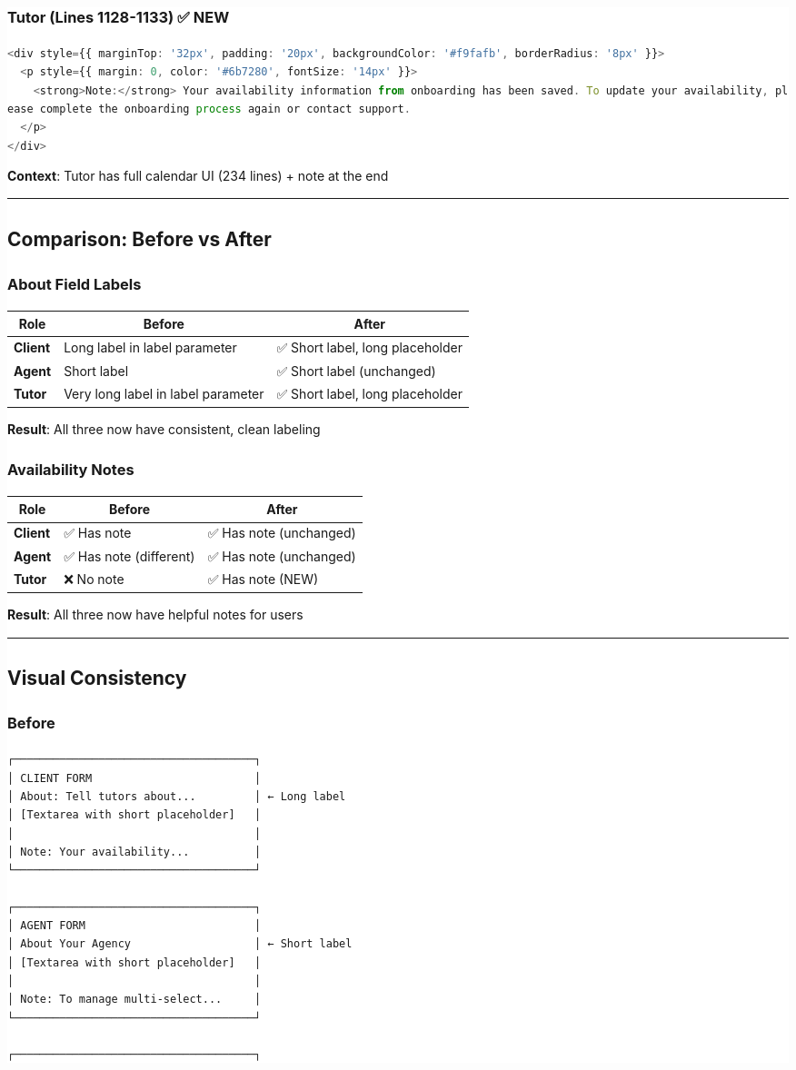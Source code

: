 ### Tutor (Lines 1128-1133) ✅ **NEW**
```typescript
<div style={{ marginTop: '32px', padding: '20px', backgroundColor: '#f9fafb', borderRadius: '8px' }}>
  <p style={{ margin: 0, color: '#6b7280', fontSize: '14px' }}>
    <strong>Note:</strong> Your availability information from onboarding has been saved. To update your availability, please complete the onboarding process again or contact support.
  </p>
</div>
```

**Context**: Tutor has full calendar UI (234 lines) + note at the end

---

## Comparison: Before vs After

### About Field Labels

| Role | Before | After |
|------|--------|-------|
| **Client** | Long label in label parameter | ✅ Short label, long placeholder |
| **Agent** | Short label | ✅ Short label (unchanged) |
| **Tutor** | Very long label in label parameter | ✅ Short label, long placeholder |

**Result**: All three now have consistent, clean labeling

### Availability Notes

| Role | Before | After |
|------|--------|-------|
| **Client** | ✅ Has note | ✅ Has note (unchanged) |
| **Agent** | ✅ Has note (different) | ✅ Has note (unchanged) |
| **Tutor** | ❌ No note | ✅ Has note (NEW) |

**Result**: All three now have helpful notes for users

---

## Visual Consistency

### Before
```
┌─────────────────────────────────────┐
│ CLIENT FORM                         │
│ About: Tell tutors about...         │ ← Long label
│ [Textarea with short placeholder]   │
│                                     │
│ Note: Your availability...          │
└─────────────────────────────────────┘

┌─────────────────────────────────────┐
│ AGENT FORM                          │
│ About Your Agency                   │ ← Short label
│ [Textarea with short placeholder]   │
│                                     │
│ Note: To manage multi-select...     │
└─────────────────────────────────────┘

┌─────────────────────────────────────┐
```